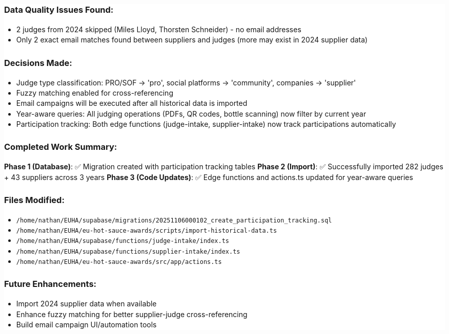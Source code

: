 ### Data Quality Issues Found:
- 2 judges from 2024 skipped (Miles Lloyd, Thorsten Schneider) - no email addresses
- Only 2 exact email matches found between suppliers and judges (more may exist in 2024 supplier data)

### Decisions Made:
- Judge type classification: PRO/SOF → 'pro', social platforms → 'community', companies → 'supplier'
- Fuzzy matching enabled for cross-referencing
- Email campaigns will be executed after all historical data is imported
- Year-aware queries: All judging operations (PDFs, QR codes, bottle scanning) now filter by current year
- Participation tracking: Both edge functions (judge-intake, supplier-intake) now track participations automatically

### Completed Work Summary:
**Phase 1 (Database)**: ✅ Migration created with participation tracking tables
**Phase 2 (Import)**: ✅ Successfully imported 282 judges + 43 suppliers across 3 years
**Phase 3 (Code Updates)**: ✅ Edge functions and actions.ts updated for year-aware queries

### Files Modified:
- `/home/nathan/EUHA/supabase/migrations/20251106000102_create_participation_tracking.sql`
- `/home/nathan/EUHA/eu-hot-sauce-awards/scripts/import-historical-data.ts`
- `/home/nathan/EUHA/supabase/functions/judge-intake/index.ts`
- `/home/nathan/EUHA/supabase/functions/supplier-intake/index.ts`
- `/home/nathan/EUHA/eu-hot-sauce-awards/src/app/actions.ts`

### Future Enhancements:
- Import 2024 supplier data when available
- Enhance fuzzy matching for better supplier-judge cross-referencing
- Build email campaign UI/automation tools

